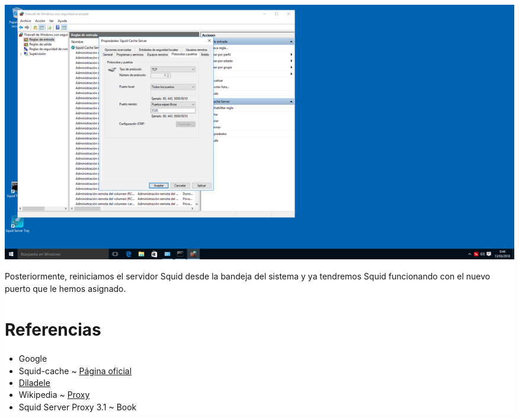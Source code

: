 ![Configurando el puerto](windows/1-7.png)

Posteriormente, reiniciamos el servidor Squid desde la bandeja del sistema y ya tendremos Squid funcionando con el nuevo puerto que le hemos asignado.

# Referencias
 * Google
 * Squid-cache ~ [Página oficial](http://squid-cache.org?target=_blank)
 * [Diladele](http://squid.diladele.com?target=_blank)
 * Wikipedia ~ [Proxy](https://es.wikipedia.org/wiki/Servidor_proxy?target=_blank)
 * Squid Server Proxy 3.1 ~ Book

